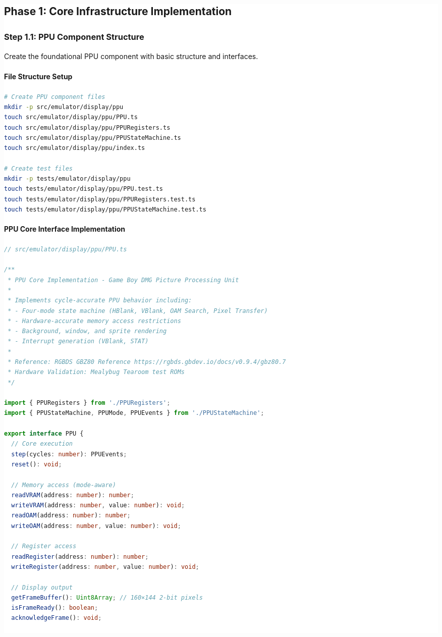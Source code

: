## Phase 1: Core Infrastructure Implementation

### Step 1.1: PPU Component Structure

Create the foundational PPU component with basic structure and interfaces.

#### File Structure Setup

```bash
# Create PPU component files
mkdir -p src/emulator/display/ppu
touch src/emulator/display/ppu/PPU.ts
touch src/emulator/display/ppu/PPURegisters.ts
touch src/emulator/display/ppu/PPUStateMachine.ts
touch src/emulator/display/ppu/index.ts

# Create test files
mkdir -p tests/emulator/display/ppu
touch tests/emulator/display/ppu/PPU.test.ts
touch tests/emulator/display/ppu/PPURegisters.test.ts
touch tests/emulator/display/ppu/PPUStateMachine.test.ts
```

#### PPU Core Interface Implementation

```typescript
// src/emulator/display/ppu/PPU.ts

/**
 * PPU Core Implementation - Game Boy DMG Picture Processing Unit
 * 
 * Implements cycle-accurate PPU behavior including:
 * - Four-mode state machine (HBlank, VBlank, OAM Search, Pixel Transfer)
 * - Hardware-accurate memory access restrictions
 * - Background, window, and sprite rendering
 * - Interrupt generation (VBlank, STAT)
 * 
 * Reference: RGBDS GBZ80 Reference https://rgbds.gbdev.io/docs/v0.9.4/gbz80.7
 * Hardware Validation: Mealybug Tearoom test ROMs
 */

import { PPURegisters } from './PPURegisters';
import { PPUStateMachine, PPUMode, PPUEvents } from './PPUStateMachine';

export interface PPU {
  // Core execution
  step(cycles: number): PPUEvents;
  reset(): void;
  
  // Memory access (mode-aware)
  readVRAM(address: number): number;
  writeVRAM(address: number, value: number): void;
  readOAM(address: number): number;
  writeOAM(address: number, value: number): void;
  
  // Register access
  readRegister(address: number): number;
  writeRegister(address: number, value: number): void;
  
  // Display output
  getFrameBuffer(): Uint8Array; // 160×144 2-bit pixels
  isFrameReady(): boolean;
  acknowledgeFrame(): void;
  
```